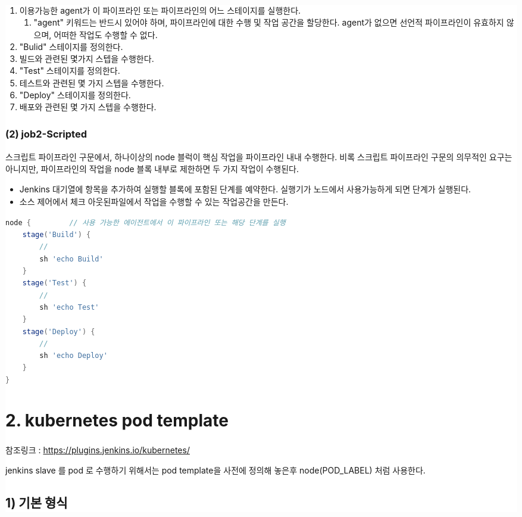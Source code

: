1. 이용가능한 agent가 이 파이프라인 또는 파이프라인의 어느 스테이지를 실행한다.
   1. "agent" 키워드는 반드시 있어야 하며, 파이프라인에 대한 수행 및 작업 공간을 할당한다. agent가 없으면 선언적 파이프라인이 유효하지 않으며, 어떠한 작업도 수행할 수 없다. 
2. "Bulid" 스테이지를 정의한다.
3. 빌드와 관련된 몇가지 스텝을 수행한다.
4. "Test" 스테이지를 정의한다.
5. 테스트와 관련된 몇 가지 스텝을 수행한다.
6. "Deploy" 스테이지를 정의한다.
7. 배포와 관련된 몇 가지 스텝을 수행한다.





### (2) job2-Scripted

스크립트 파이프라인 구문에서, 하나이상의 node 블럭이 핵심 작업을 파이프라인 내내 수행한다. 비록 스크립트 파이프라인 구문의 의무적인 요구는 아니지만, 파이프라인의 작업을 node 블록 내부로 제한하면 두 가지 작업이 수행된다.

- Jenkins 대기열에 항목을 추가하여 실행할 블록에 포함된 단계를 예약한다. 실행기가 노드에서 사용가능하게 되면 단계가 실행된다.
- 소스 제어에서 체크 아웃된파일에서 작업을 수행할 수 있는 작업공간을 만든다.

```groovy
node {         // 사용 가능한 에이전트에서 이 파이프라인 또는 해당 단계를 실행
    stage('Build') { 
        //
        sh 'echo Build'
    }
    stage('Test') { 
        // 
        sh 'echo Test'
    }
    stage('Deploy') { 
        // 
        sh 'echo Deploy'
    }
}

```







# 2. kubernetes pod template

참조링크 : https://plugins.jenkins.io/kubernetes/



jenkins slave 를 pod 로 수행하기 위해서는 pod template을 사전에 정의해 놓은후   node(POD_LABEL) 처럼 사용한다.



## 1) 기본 형식
